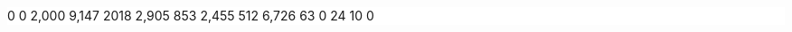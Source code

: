 <td style="text-align:center;color: rgba(238, 238, 238, 255) !important;background-color: rgba(33, 37, 41, 255) !important;">
0
</td>
<td style="text-align:center;color: rgba(238, 238, 238, 255) !important;background-color: rgba(33, 37, 41, 255) !important;">
0
</td>
<td style="text-align:center;color: rgba(238, 238, 238, 255) !important;background-color: rgba(33, 37, 41, 255) !important;">
2,000
</td>
<td style="text-align:center;color: rgba(238, 238, 238, 255) !important;background-color: rgba(33, 37, 41, 255) !important;">
9,147
</td>
</tr>
<tr>
<td style="text-align:center;color: rgba(238, 238, 238, 255) !important;background-color: rgba(33, 37, 41, 255) !important;">
2018
</td>
<td style="text-align:center;color: rgba(238, 238, 238, 255) !important;background-color: rgba(33, 37, 41, 255) !important;">
2,905
</td>
<td style="text-align:center;color: rgba(238, 238, 238, 255) !important;background-color: rgba(33, 37, 41, 255) !important;">
853
</td>
<td style="text-align:center;color: rgba(238, 238, 238, 255) !important;background-color: rgba(33, 37, 41, 255) !important;">
2,455
</td>
<td style="text-align:center;color: rgba(238, 238, 238, 255) !important;background-color: rgba(33, 37, 41, 255) !important;">
512
</td>
<td style="text-align:center;color: rgba(238, 238, 238, 255) !important;background-color: rgba(33, 37, 41, 255) !important;">
6,726
</td>
<td style="text-align:center;color: rgba(238, 238, 238, 255) !important;background-color: rgba(33, 37, 41, 255) !important;">
63
</td>
<td style="text-align:center;color: rgba(238, 238, 238, 255) !important;background-color: rgba(33, 37, 41, 255) !important;">
0
</td>
<td style="text-align:center;color: rgba(238, 238, 238, 255) !important;background-color: rgba(33, 37, 41, 255) !important;">
24
</td>
<td style="text-align:center;color: rgba(238, 238, 238, 255) !important;background-color: rgba(33, 37, 41, 255) !important;">
10
</td>
<td style="text-align:center;color: rgba(238, 238, 238, 255) !important;background-color: rgba(33, 37, 41, 255) !important;">
0
</td>
<td style="text-align:center;color: rgba(238, 238, 238, 255) !important;background-color: rgba(33, 37, 41, 255) !important;">